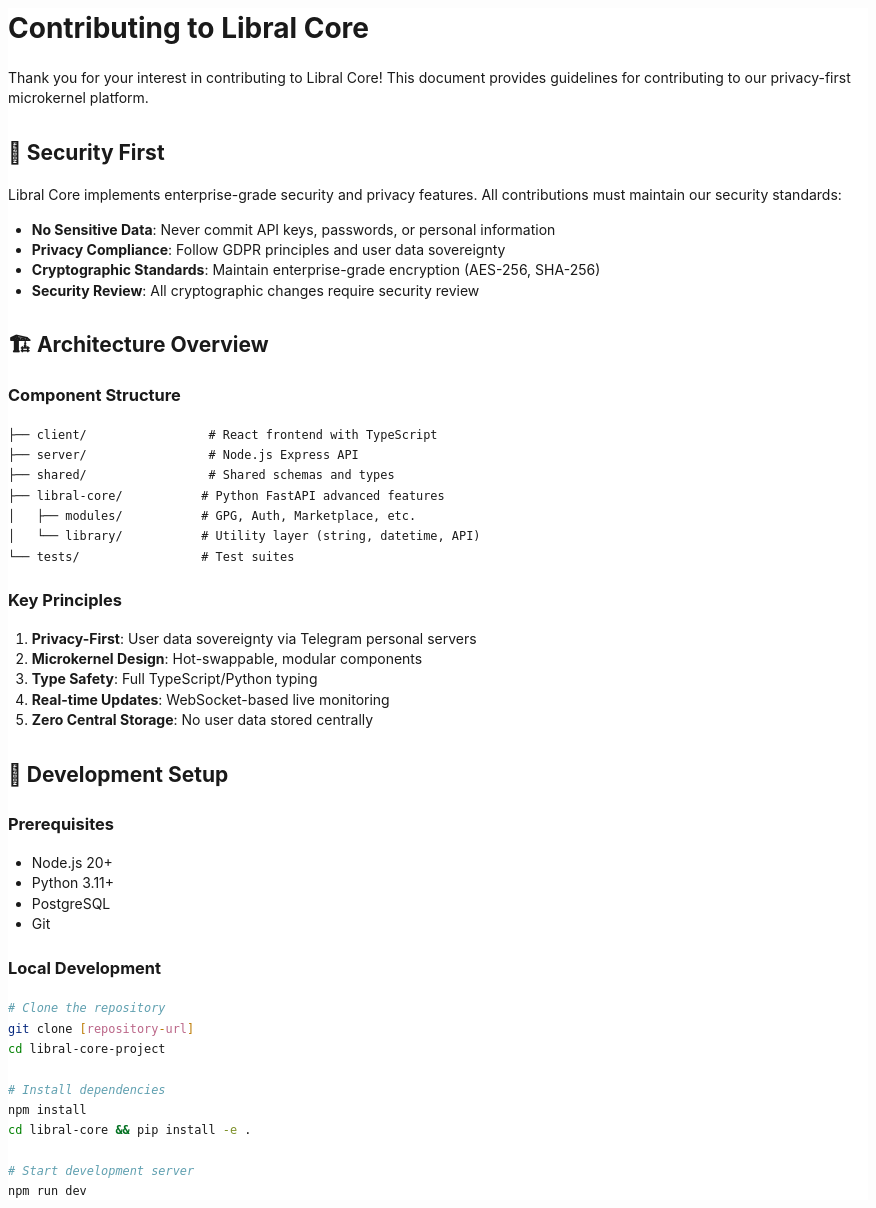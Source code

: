 # Contributing to Libral Core

Thank you for your interest in contributing to Libral Core! This document provides guidelines for contributing to our privacy-first microkernel platform.

## 🔐 Security First

Libral Core implements enterprise-grade security and privacy features. All contributions must maintain our security standards:

- **No Sensitive Data**: Never commit API keys, passwords, or personal information
- **Privacy Compliance**: Follow GDPR principles and user data sovereignty
- **Cryptographic Standards**: Maintain enterprise-grade encryption (AES-256, SHA-256)
- **Security Review**: All cryptographic changes require security review

## 🏗️ Architecture Overview

### Component Structure
```
├── client/                 # React frontend with TypeScript
├── server/                 # Node.js Express API
├── shared/                 # Shared schemas and types
├── libral-core/           # Python FastAPI advanced features
│   ├── modules/           # GPG, Auth, Marketplace, etc.
│   └── library/           # Utility layer (string, datetime, API)
└── tests/                 # Test suites
```

### Key Principles
1. **Privacy-First**: User data sovereignty via Telegram personal servers
2. **Microkernel Design**: Hot-swappable, modular components
3. **Type Safety**: Full TypeScript/Python typing
4. **Real-time Updates**: WebSocket-based live monitoring
5. **Zero Central Storage**: No user data stored centrally

## 🚀 Development Setup

### Prerequisites
- Node.js 20+
- Python 3.11+
- PostgreSQL
- Git

### Local Development
```bash
# Clone the repository
git clone [repository-url]
cd libral-core-project

# Install dependencies
npm install
cd libral-core && pip install -e .

# Start development server
npm run dev
```
